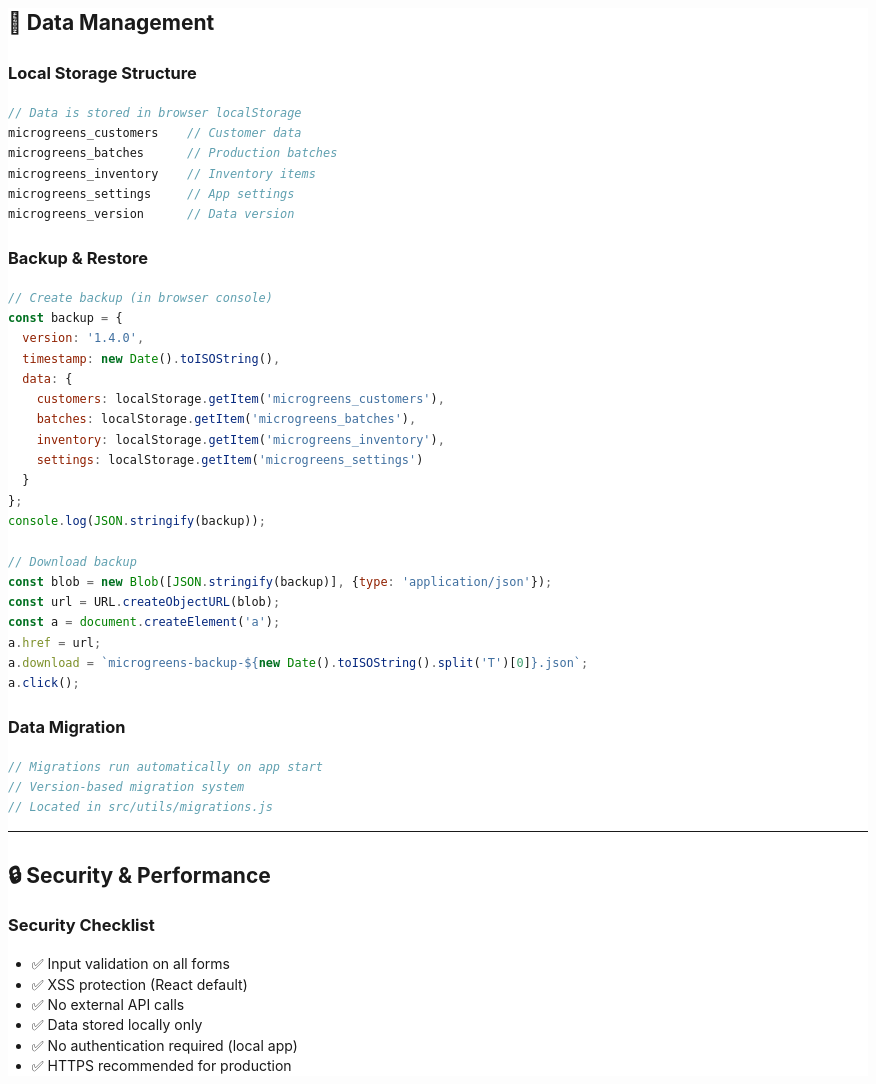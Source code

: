 
## 💾 Data Management

### Local Storage Structure
```javascript
// Data is stored in browser localStorage
microgreens_customers    // Customer data
microgreens_batches      // Production batches
microgreens_inventory    // Inventory items
microgreens_settings     // App settings
microgreens_version      // Data version
```

### Backup & Restore
```javascript
// Create backup (in browser console)
const backup = {
  version: '1.4.0',
  timestamp: new Date().toISOString(),
  data: {
    customers: localStorage.getItem('microgreens_customers'),
    batches: localStorage.getItem('microgreens_batches'),
    inventory: localStorage.getItem('microgreens_inventory'),
    settings: localStorage.getItem('microgreens_settings')
  }
};
console.log(JSON.stringify(backup));

// Download backup
const blob = new Blob([JSON.stringify(backup)], {type: 'application/json'});
const url = URL.createObjectURL(blob);
const a = document.createElement('a');
a.href = url;
a.download = `microgreens-backup-${new Date().toISOString().split('T')[0]}.json`;
a.click();
```

### Data Migration
```javascript
// Migrations run automatically on app start
// Version-based migration system
// Located in src/utils/migrations.js
```

---

## 🔒 Security & Performance

### Security Checklist
- ✅ Input validation on all forms
- ✅ XSS protection (React default)
- ✅ No external API calls
- ✅ Data stored locally only
- ✅ No authentication required (local app)
- ✅ HTTPS recommended for production

